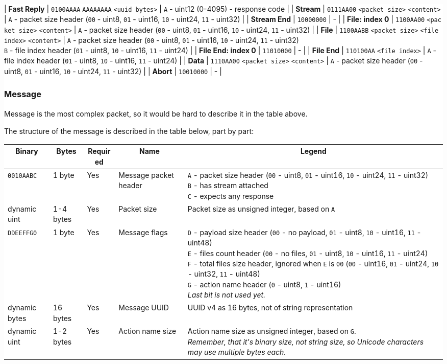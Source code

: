 | **Fast Reply**                | `0100AAAA` `AAAAAAAA` `<uuid bytes>`                  | `A` - uint12 (0-4095) - response code                                                                                                                        |
| **Stream**                    | `0111AA00` `<packet size>` `<content>`                | `A` - packet size header (`00` - uint8, `01` - uint16, `10` - uint24, `11` - uint32)                                                                         |
| **Stream End**                | `10000000`                                            | -                                                                                                                                                            |
| **File: index 0**             | `1100AA00` `<packet size>` `<content>`                | `A` - packet size header (`00` - uint8, `01` - uint16, `10` - uint24, `11` - uint32)                                                                         |
| **File**                      | `1100AABB` `<packet size>` `<file index>` `<content>` | `A` - packet size header (`00` - uint8, `01` - uint16, `10` - uint24, `11` - uint32)<br>`B` - file index header (`01` - uint8, `10` - uint16, `11` - uint24) |
| **File End: index 0**         | `11010000`                                            | -                                                                                                                                                            |
| **File End**                  | `110100AA` `<file index>`                             | `A` - file index header (`01` - uint8, `10` - uint16, `11` - uint24)                                                                                         |
| **Data**                      | `1110AA00` `<packet size>` `<content>`                | `A` - packet size header (`00` - uint8, `01` - uint16, `10` - uint24, `11` - uint32)                                                                         |
| **Abort**                     | `10010000`                                            | -                                                                                                                                                            |

### Message

Message is the most complex packet, so it would be hard to describe it in the table above.

The structure of the message is described in the table below, part by part:

| Binary        | Bytes       | Required             | Name                     | Legend                                                                                                                                                                                                                                                                                                                                                                                             |
|---------------|-------------|----------------------|--------------------------|----------------------------------------------------------------------------------------------------------------------------------------------------------------------------------------------------------------------------------------------------------------------------------------------------------------------------------------------------------------------------------------------------|
| `0010AABC`    | 1 byte      | Yes                  | Message packet header    | `A` - packet size header (`00` - uint8, `01` - uint16, `10` - uint24, `11` - uint32)<br>`B` - has stream attached<br>`C` - expects any response                                                                                                                                                                                                                                                    |
| dynamic uint  | 1-4 bytes   | Yes                  | Packet size              | Packet size as unsigned integer, based on `A`                                                                                                                                                                                                                                                                                                                                                      |
| `DDEEFFG0`    | 1 byte      | Yes                  | Message flags            | `D` - payload size header (`00` - no payload, `01` - uint8, `10` - uint16, `11` - uint48)<br>`E` - files count header (`00` - no files, `01` - uint8, `10` - uint16, `11` - uint24)<br>`F` - total files size header, ignored when `E` is `00` (`00` - uint16, `01` - uint24, `10` - uint32, `11` - uint48)<br>`G` - action name header (`0` - uint8, `1` - uint16)<br>*Last bit is not used yet.* |
| dynamic bytes | 16 bytes    | Yes                  | Message UUID             | UUID v4 as 16 bytes, not of string representation                                                                                                                                                                                                                                                                                                                                                  |
| dynamic uint  | 1-2 bytes   | Yes                  | Action name size         | Action name size as unsigned integer, based on `G`.<br>*Remember, that it's binary size, not string size, so Unicode characters may use multiple bytes each.*                                                                                                                                                                                                                                      |